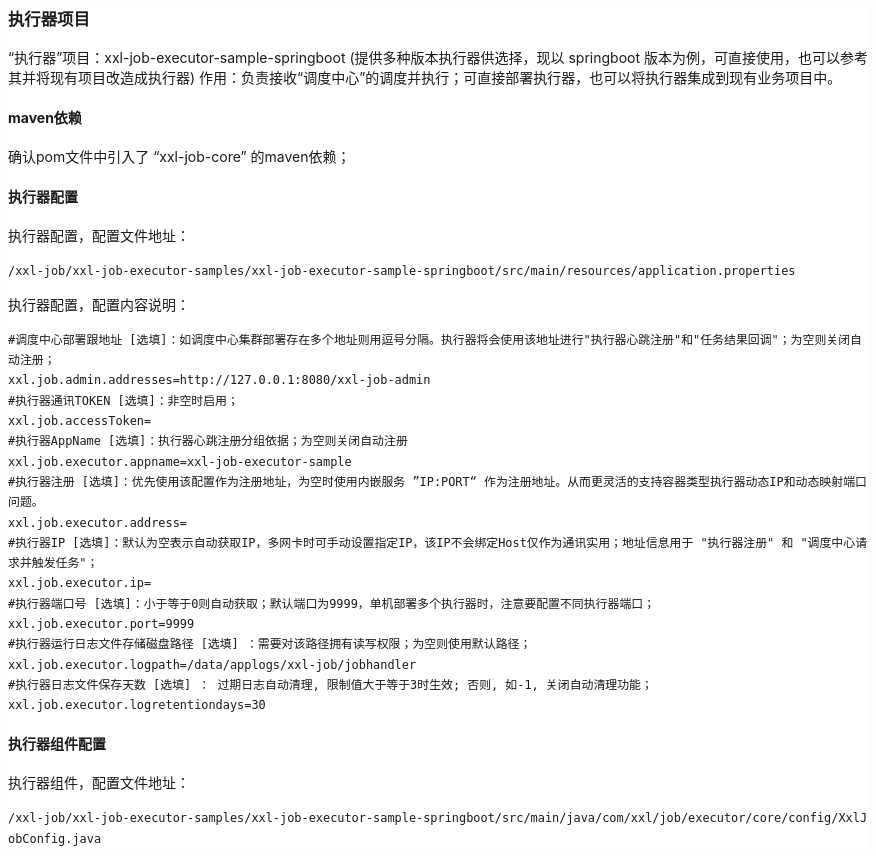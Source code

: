
### 执行器项目


“执行器”项目：xxl-job-executor-sample-springboot (提供多种版本执行器供选择，现以 springboot 版本为例，可直接使用，也可以参考其并将现有项目改造成执行器)
作用：负责接收“调度中心”的调度并执行；可直接部署执行器，也可以将执行器集成到现有业务项目中。


#### maven依赖


确认pom文件中引入了 “xxl-job-core” 的maven依赖；


#### 执行器配置


执行器配置，配置文件地址：


```properties
/xxl-job/xxl-job-executor-samples/xxl-job-executor-sample-springboot/src/main/resources/application.properties

```


执行器配置，配置内容说明：


```properties
#调度中心部署跟地址 [选填]：如调度中心集群部署存在多个地址则用逗号分隔。执行器将会使用该地址进行"执行器心跳注册"和"任务结果回调"；为空则关闭自动注册；
xxl.job.admin.addresses=http://127.0.0.1:8080/xxl-job-admin
#执行器通讯TOKEN [选填]：非空时启用；
xxl.job.accessToken=
#执行器AppName [选填]：执行器心跳注册分组依据；为空则关闭自动注册
xxl.job.executor.appname=xxl-job-executor-sample
#执行器注册 [选填]：优先使用该配置作为注册地址，为空时使用内嵌服务 ”IP:PORT“ 作为注册地址。从而更灵活的支持容器类型执行器动态IP和动态映射端口问题。
xxl.job.executor.address=
#执行器IP [选填]：默认为空表示自动获取IP，多网卡时可手动设置指定IP，该IP不会绑定Host仅作为通讯实用；地址信息用于 "执行器注册" 和 "调度中心请求并触发任务"；
xxl.job.executor.ip=
#执行器端口号 [选填]：小于等于0则自动获取；默认端口为9999，单机部署多个执行器时，注意要配置不同执行器端口；
xxl.job.executor.port=9999
#执行器运行日志文件存储磁盘路径 [选填] ：需要对该路径拥有读写权限；为空则使用默认路径；
xxl.job.executor.logpath=/data/applogs/xxl-job/jobhandler
#执行器日志文件保存天数 [选填] ： 过期日志自动清理, 限制值大于等于3时生效; 否则, 如-1, 关闭自动清理功能；
xxl.job.executor.logretentiondays=30

```


#### 执行器组件配置


执行器组件，配置文件地址：


```properties
/xxl-job/xxl-job-executor-samples/xxl-job-executor-sample-springboot/src/main/java/com/xxl/job/executor/core/config/XxlJobConfig.java

```
